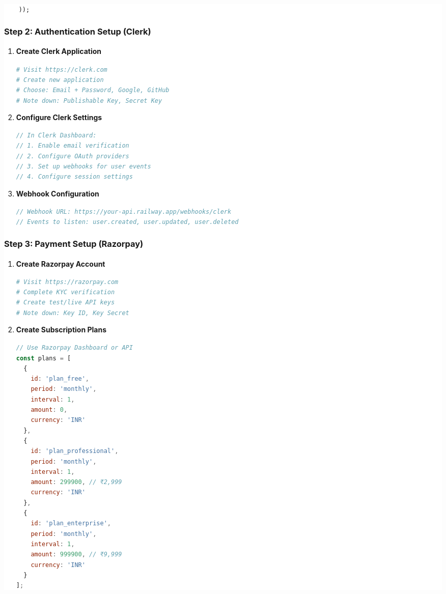    ```sql
       ));
   ```

### Step 2: Authentication Setup (Clerk)

1. **Create Clerk Application**
   ```bash
   # Visit https://clerk.com
   # Create new application
   # Choose: Email + Password, Google, GitHub
   # Note down: Publishable Key, Secret Key
   ```

2. **Configure Clerk Settings**
   ```javascript
   // In Clerk Dashboard:
   // 1. Enable email verification
   // 2. Configure OAuth providers
   // 3. Set up webhooks for user events
   // 4. Configure session settings
   ```

3. **Webhook Configuration**
   ```javascript
   // Webhook URL: https://your-api.railway.app/webhooks/clerk
   // Events to listen: user.created, user.updated, user.deleted
   ```

### Step 3: Payment Setup (Razorpay)

1. **Create Razorpay Account**
   ```bash
   # Visit https://razorpay.com
   # Complete KYC verification
   # Create test/live API keys
   # Note down: Key ID, Key Secret
   ```

2. **Create Subscription Plans**
   ```javascript
   // Use Razorpay Dashboard or API
   const plans = [
     {
       id: 'plan_free',
       period: 'monthly',
       interval: 1,
       amount: 0,
       currency: 'INR'
     },
     {
       id: 'plan_professional',
       period: 'monthly', 
       interval: 1,
       amount: 299900, // ₹2,999
       currency: 'INR'
     },
     {
       id: 'plan_enterprise',
       period: 'monthly',
       interval: 1, 
       amount: 999900, // ₹9,999
       currency: 'INR'
     }
   ];
   ```
